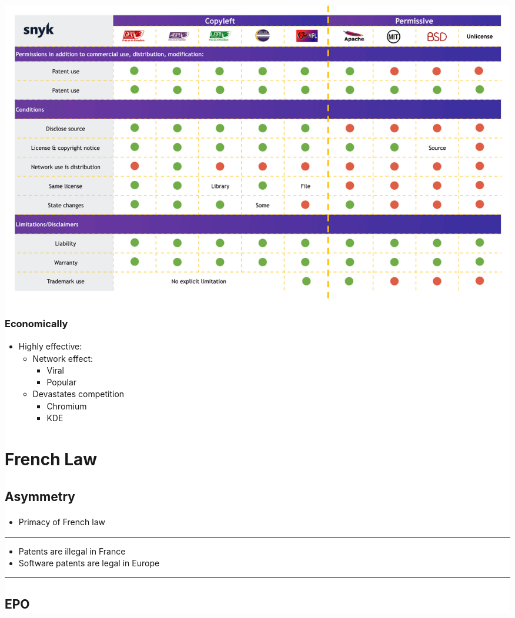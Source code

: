 ![width:200px](assets/Untitled.png)

### Economically

- Highly effective:
  - Network effect:
    - Viral
    - Popular
  - Devastates competition
    - Chromium
    - KDE

# French Law

## Asymmetry

- Primacy of French law

______________________________________________________________________

- Patents are illegal in France
- Software patents are legal in Europe

______________________________________________________________________

## EPO
